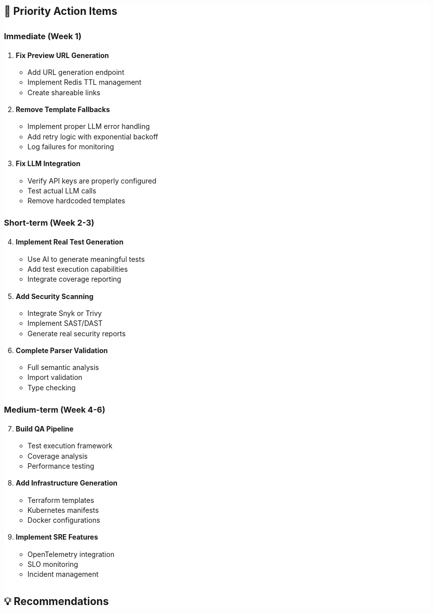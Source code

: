 ## 🎯 Priority Action Items

### Immediate (Week 1)
1. **Fix Preview URL Generation**
   - Add URL generation endpoint
   - Implement Redis TTL management
   - Create shareable links

2. **Remove Template Fallbacks**
   - Implement proper LLM error handling
   - Add retry logic with exponential backoff
   - Log failures for monitoring

3. **Fix LLM Integration**
   - Verify API keys are properly configured
   - Test actual LLM calls
   - Remove hardcoded templates

### Short-term (Week 2-3)
4. **Implement Real Test Generation**
   - Use AI to generate meaningful tests
   - Add test execution capabilities
   - Integrate coverage reporting

5. **Add Security Scanning**
   - Integrate Snyk or Trivy
   - Implement SAST/DAST
   - Generate real security reports

6. **Complete Parser Validation**
   - Full semantic analysis
   - Import validation
   - Type checking

### Medium-term (Week 4-6)
7. **Build QA Pipeline**
   - Test execution framework
   - Coverage analysis
   - Performance testing

8. **Add Infrastructure Generation**
   - Terraform templates
   - Kubernetes manifests
   - Docker configurations

9. **Implement SRE Features**
   - OpenTelemetry integration
   - SLO monitoring
   - Incident management

## 💡 Recommendations
